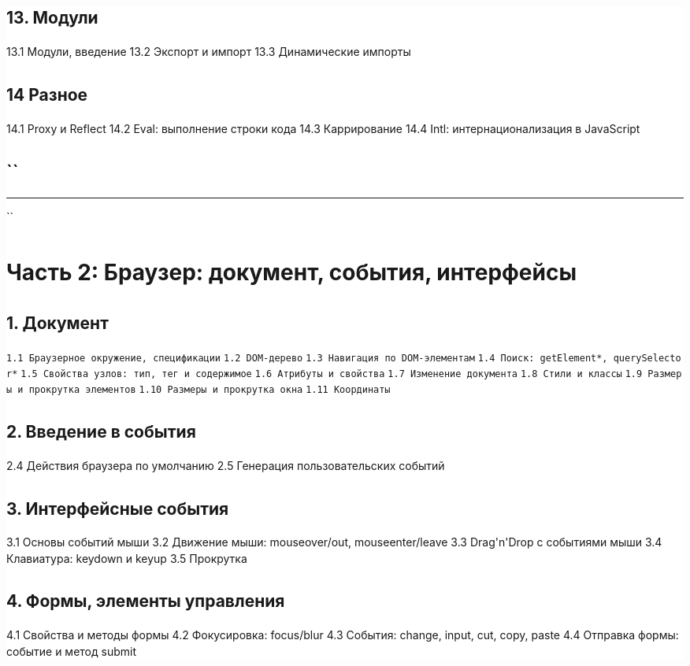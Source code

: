 ## 13. Модули
13.1 Модули, введение
13.2 Экспорт и импорт
13.3 Динамические импорты

## 14 Разное
14.1 Proxy и Reflect
14.2 Eval: выполнение строки кода
14.3 Каррирование
14.4 Intl: интернационализация в JavaScript

``
-------------------------------------------------------------------
-------------------------------------------------------------------
``

# Часть 2: Браузер: документ, события, интерфейсы

## 1. Документ
`1.1 Браузерное окружение, спецификации`
`1.2 DOM-дерево`
`1.3 Навигация по DOM-элементам`
`1.4 Поиск: getElement*, querySelector*`
`1.5 Свойства узлов: тип, тег и содержимое`
`1.6 Атрибуты и свойства`
`1.7 Изменение документа`
`1.8 Стили и классы`
`1.9 Размеры и прокрутка элементов`
`1.10 Размеры и прокрутка окна`
`1.11 Координаты`

## 2. Введение в события
2.4 Действия браузера по умолчанию
2.5 Генерация пользовательских событий

## 3. Интерфейсные события
3.1 Основы событий мыши
3.2 Движение мыши: mouseover/out, mouseenter/leave
3.3 Drag'n'Drop с событиями мыши
3.4 Клавиатура: keydown и keyup
3.5 Прокрутка

## 4. Формы, элементы управления
4.1 Свойства и методы формы
4.2 Фокусировка: focus/blur
4.3 События: change, input, cut, copy, paste
4.4 Отправка формы: событие и метод submit
